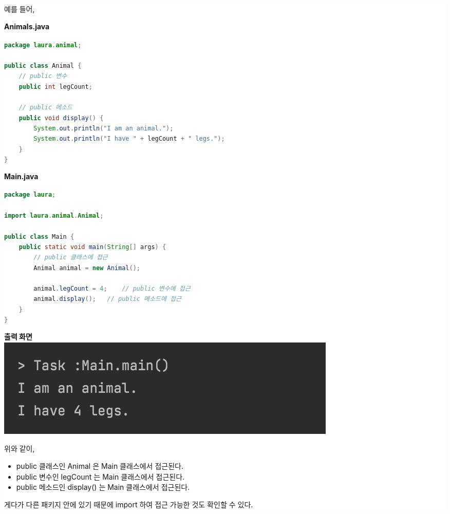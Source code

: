 예를 들어,

**Animals.java**
``` java
package laura.animal;

public class Animal {
    // public 변수
    public int legCount;
    
    // public 메소드
    public void display() {
        System.out.println("I am an animal.");
        System.out.println("I have " + legCount + " legs.");
    }
}
```

**Main.java**
``` java
package laura;

import laura.animal.Animal;

public class Main {
    public static void main(String[] args) {
        // public 클래스에 접근
        Animal animal = new Animal();
    
        animal.legCount = 4;	// public 변수에 접근
        animal.display();	// public 메소드에 접근
    }
}
```

**출력 화면**   
![public access modifier](/assets/images/2021-12-15-access-modifier-public-1.png)

위와 같이,
- public 클래스인 Animal 은 Main 클래스에서 접근된다.
- public 변수인 legCount 는 Main 클래스에서 접근된다.
- public 메소드인 display() 는 Main 클래스에서 접근된다.

게다가 다른 패키지 안에 있기 때문에 import 하여 접근 가능한 것도 확인할 수 있다.
